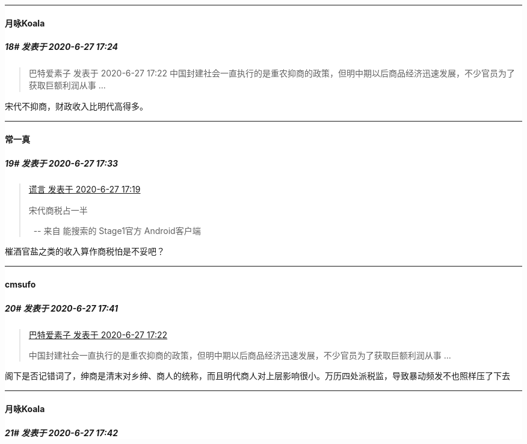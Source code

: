 


-----

####  月咏Koala  
##### 18#       发表于 2020-6-27 17:24



<blockquote>巴特爱素子 发表于 2020-6-27 17:22
中国封建社会一直执行的是重农抑商的政策，但明中期以后商品经济迅速发展，不少官员为了获取巨额利润从事 ...</blockquote>
宋代不抑商，财政收入比明代高得多。







-----

####  常一真  
##### 19#       发表于 2020-6-27 17:33



<blockquote><a href="httphttps://bbs.saraba1st.com/2b/forum.php?mod=redirect&amp;goto=findpost&amp;pid=47972931&amp;ptid=1944393" target="_blank">谎言 发表于 2020-6-27 17:19</a>

宋代商税占一半


  -- 来自 能搜索的 Stage1官方 Android客户端</blockquote>
槯酒官盐之类的收入算作商税怕是不妥吧？







-----

####  cmsufo  
##### 20#       发表于 2020-6-27 17:41



<blockquote><a href="httphttps://bbs.saraba1st.com/2b/forum.php?mod=redirect&amp;goto=findpost&amp;pid=47972970&amp;ptid=1944393" target="_blank">巴特爱素子 发表于 2020-6-27 17:22</a>

中国封建社会一直执行的是重农抑商的政策，但明中期以后商品经济迅速发展，不少官员为了获取巨额利润从事 ...</blockquote>
阁下是否记错词了，绅商是清末对乡绅、商人的统称，而且明代商人对上层影响很小。万历四处派税监，导致暴动频发不也照样压了下去







-----

####  月咏Koala  
##### 21#       发表于 2020-6-27 17:42
